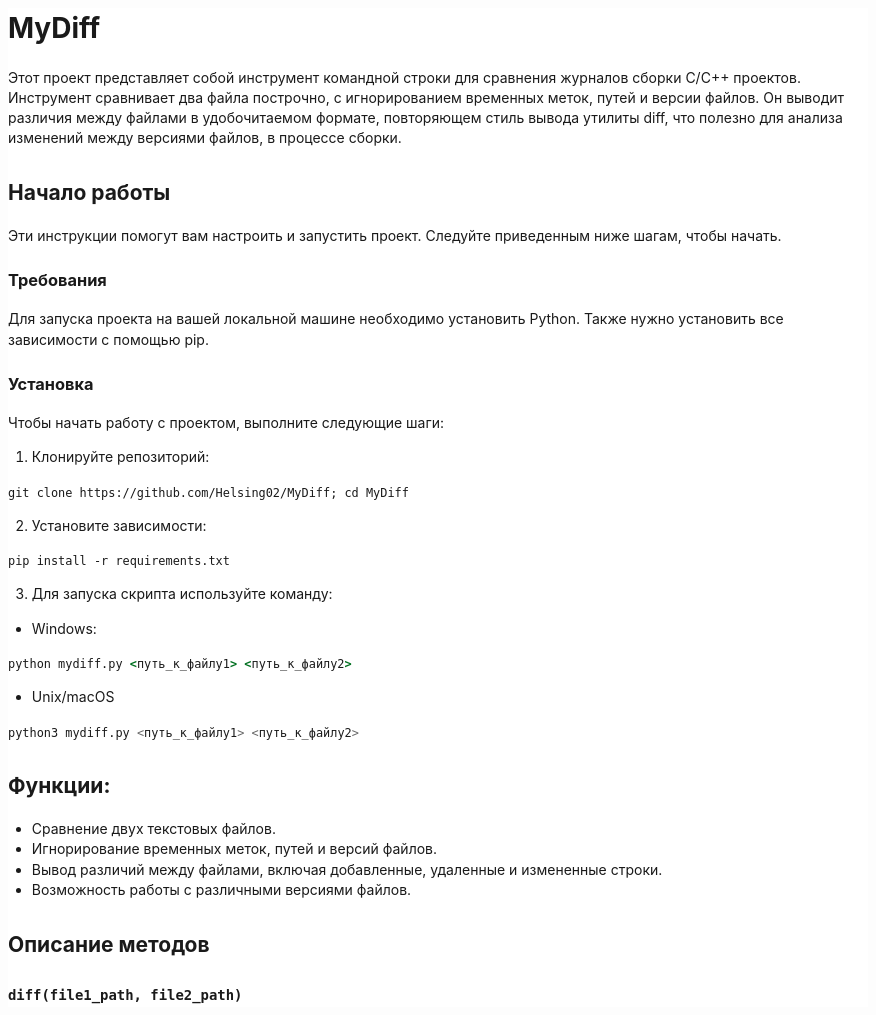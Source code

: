 # MyDiff

Этот проект представляет собой инструмент командной строки для сравнения журналов сборки C/C++ проектов. Инструмент сравнивает два файла построчно, с игнорированием временных меток, путей и версии файлов. Он выводит различия между файлами в удобочитаемом формате, повторяющем стиль вывода утилиты diff, что полезно для анализа изменений между версиями файлов, в процессе сборки.

## Начало работы

Эти инструкции помогут вам настроить и запустить проект. Следуйте приведенным ниже шагам, чтобы начать.

### Требования

Для запуска проекта на вашей локальной машине необходимо установить Python. Также нужно установить все зависимости с помощью pip.


### Установка

Чтобы начать работу с проектом, выполните следующие шаги:

1. Клонируйте репозиторий:
```
git clone https://github.com/Helsing02/MyDiff; cd MyDiff
```
2. Установите зависимости:
```
pip install -r requirements.txt
```
3. Для запуска скрипта используйте команду:
* Windows:
```cmd
python mydiff.py <путь_к_файлу1> <путь_к_файлу2>
```
* Unix/macOS
```bash
python3 mydiff.py <путь_к_файлу1> <путь_к_файлу2>
```


## Функции:

* Сравнение двух текстовых файлов.
* Игнорирование временных меток, путей и версий файлов.
* Вывод различий между файлами, включая добавленные, удаленные и измененные строки.
* Возможность работы с различными версиями файлов.


## Описание методов

### `diff(file1_path, file2_path)`
